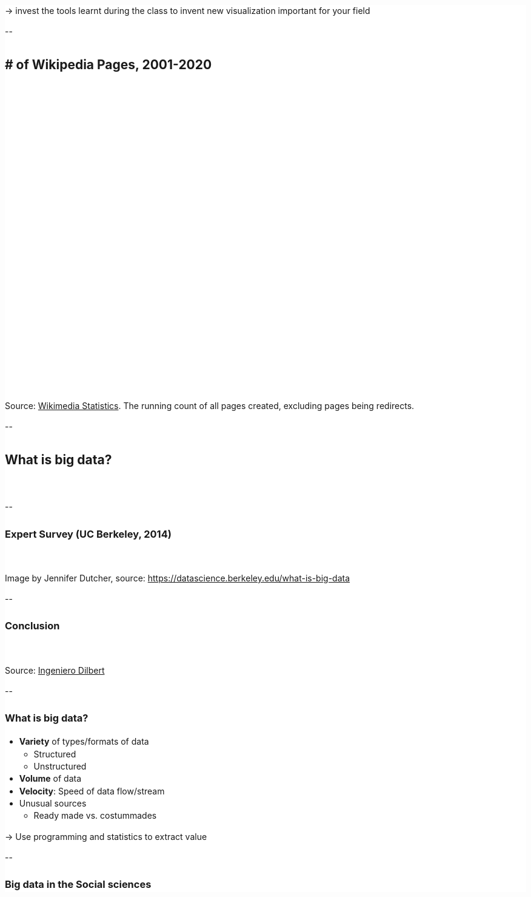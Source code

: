 $\rightarrow$ invest the tools learnt during the class to invent new visualization important for your field


--

## # of Wikipedia Pages, 2001-2020

<div class="r-stack"><img data-src="./images/wikipedia-pages.png" style="height: 500px;" ></div>

Source: [Wikimedia Statistics](https://stats.wikimedia.org/#/en.wikipedia.org/content/pages-to-date/normal|line|2001-01-01~2021-03-01|page_type~content|monthly). The running count of all pages created, excluding pages being redirects.

--

## What is big data?

<div class="r-stack"><img data-src="./images/big-data-illustration.jpeg" style="width: 400px;" ></div>

--

### Expert Survey (UC Berkeley, 2014)

<div class="r-stack"><img data-src="./images/bigdata-worldcould.png" style="width: 600px;" ></div>

Image by Jennifer Dutcher, source: https://datascience.berkeley.edu/what-is-big-data

--

### Conclusion

<div class="r-stack"><img data-src="./images/big-data-cartoon.jpeg" style="width: 600px;" ></div>

Source: [Ingeniero Dilbert](https://twitter.com/dilbert_ing/status/636499650560835584)

--

### What is big data?

- **Variety** of types/formats of data
  - Structured
  - Unstructured
- **Volume** of data
- **Velocity**: Speed of data flow/stream
- Unusual sources
  - Ready made vs. costummades

$\rightarrow$ Use programming and statistics to extract value


--

### Big data in the Social sciences

